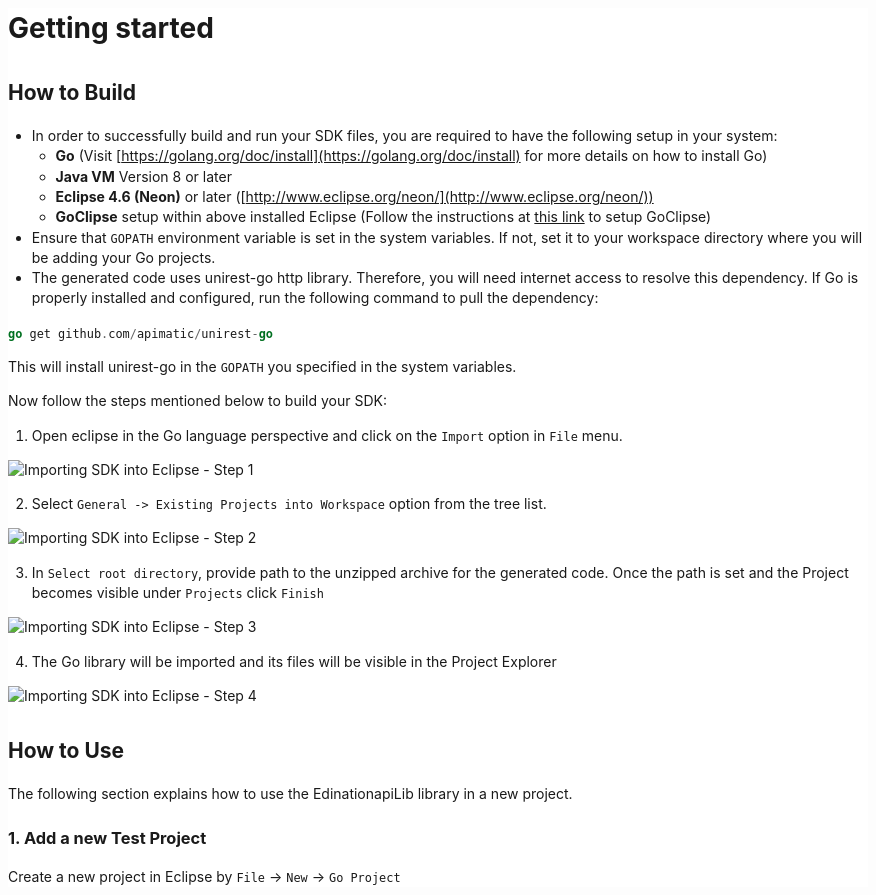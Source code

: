 # Getting started

## How to Build


* In order to successfully build and run your SDK files, you are required to have the following setup in your system:
    * **Go**  (Visit [https://golang.org/doc/install](https://golang.org/doc/install) for more details on how to install Go)
    * **Java VM** Version 8 or later
    * **Eclipse 4.6 (Neon)** or later ([http://www.eclipse.org/neon/](http://www.eclipse.org/neon/))
    * **GoClipse** setup within above installed Eclipse (Follow the instructions at [this link](https://github.com/GoClipse/goclipse/blob/latest/documentation/Installation.md#instructions) to setup GoClipse)
* Ensure that ```GOPATH``` environment variable is set in the system variables. If not, set it to your workspace directory where you will be adding your Go projects.
* The generated code uses unirest-go http library. Therefore, you will need internet access to resolve this dependency. If Go is properly installed and configured, run the following command to pull the dependency:

```Go
go get github.com/apimatic/unirest-go
```

This will install unirest-go in the ```GOPATH``` you specified in the system variables.

Now follow the steps mentioned below to build your SDK:

1. Open eclipse in the Go language perspective and click on the ```Import``` option in ```File``` menu.

![Importing SDK into Eclipse - Step 1](https://apidocs.io/illustration/go?step=import0)

2. Select ```General -> Existing Projects into Workspace``` option from the tree list.

![Importing SDK into Eclipse - Step 2](https://apidocs.io/illustration/go?step=import1)

3. In ```Select root directory```, provide path to the unzipped archive for the generated code. Once the path is set and the Project becomes visible under ```Projects``` click ```Finish```

![Importing SDK into Eclipse - Step 3](https://apidocs.io/illustration/go?step=import2&workspaceFolder=EdiNation%20API-GoLang&projectName=edinationapi_lib)

4. The Go library will be imported and its files will be visible in the Project Explorer

![Importing SDK into Eclipse - Step 4](https://apidocs.io/illustration/go?step=import3&projectName=edinationapi_lib)

## How to Use

The following section explains how to use the EdinationapiLib library in a new project.

### 1. Add a new Test Project

Create a new project in Eclipse by ```File``` -> ```New``` -> ```Go Project```
